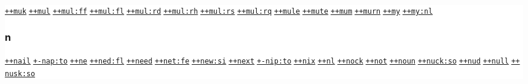 <a class="tooltip" href='/docs/hoon/library/2e/#muk' title="Standard MurmurHash3"><code>++muk</code></a>
<a class="tooltip" href='/docs/hoon/library/1a/#mul' title="Multiply (atom)"><code>++mul</code></a>
<a class="tooltip" href='/docs/hoon/library/3b/#mul-ff' title="Multiply (IEEE float)"><code>++mul:ff</code></a>
<a class="tooltip" href='/docs/hoon/library/3b/#mul-fl' title="Multiply (signed and unsigned integer cell)"><code>++mul:fl</code></a>
<a class="tooltip" href='/docs/hoon/library/3b/#mul-rd' title="Multiply (double-precision float)"><code>++mul:rd</code></a>
<a class="tooltip" href='/docs/hoon/library/3b/#mul-rh' title="Multiply (quad-precision float)"><code>++mul:rh</code></a>
<a class="tooltip" href='/docs/hoon/library/3b/#mul-rs' title="Multiply (single-precision float)"><code>++mul:rs</code></a>
<a class="tooltip" href='/docs/hoon/library/3b/#mul-rq' title="Multiply (quad-precision float)"><code>++mul:rq</code></a>
<a class="tooltip" href='/docs/hoon/library/4n/#mule' title="Typed virtual"><code>++mule</code></a>
<a class="tooltip" href='/docs/hoon/library/4n/#mute' title="Untyped virtual"><code>++mute</code></a>
<a class="tooltip" href='/docs/hoon/library/2e/#mum' title="31-bit MurmurHash3 scrambler"><code>++mum</code></a>
<a class="tooltip" href='/docs/hoon/library/2b/#murn' title="Maybe transform"><code>++murn</code></a>
<a class="tooltip" href='/docs/hoon/library/2m/#my' title="Map from raw noun"><code>++my</code></a>
<a class="tooltip" href='/docs/hoon/library/2m/#my-nl' title="Construct map from null-terminated noun"><code>++my:nl</code></a>

### n

<a class="tooltip" href='/docs/hoon/library/3g/#nail' title="Location, remainder of parsed text"><code>++nail</code></a>
<a class="tooltip" href='/docs/hoon/library/2k/#nap-to' title="Remove head of queue"><code>+-nap:to</code></a>
<a class="tooltip" href='/docs/hoon/library/4j/#ne' title="Digit rendering engine"><code>++ne</code></a>
<a class="tooltip" href='/docs/hoon/library/3b/#ned-fl' title="Require float"><code>++ned:fl</code></a>
<a class="tooltip" href='/docs/hoon/library/2a/#need' title="Unwrap unit"><code>++need</code></a>
<a class="tooltip" href='/docs/hoon/library/2c/#net-fe' title="Flip endianness"><code>++net:fe</code></a>
<a class="tooltip" href='/docs/hoon/library/3a/#new-si' title="Atom to @s"><code>++new:si</code></a>
<a class="tooltip" href='/docs/hoon/library/4f/#next' title="Consume character"><code>++next</code></a>
<a class="tooltip" href='/docs/hoon/library/2k/#nip-to' title="Remove root of queue"><code>+-nip:to</code></a>
<a class="tooltip" href='/docs/hoon/library/4i/#nix' title="Parse letters and -"><code>++nix</code></a>
<a class="tooltip" href='/docs/hoon/library/2m/#nl' title="Noun to container operations"><code>++nl</code></a>
<a class="tooltip" href='/docs/hoon/library/4o/#nock' title="Virtual machine (see Nock)"><code>++nock</code></a>
<a class="tooltip" href='/docs/hoon/library/2d/#not' title="Binary NOT (atom)"><code>++not</code></a>
<a class="tooltip" href='/docs/hoon/library/4o/#noun' title="(Undocumented)"><code>++noun</code></a>
<a class="tooltip" href='/docs/hoon/library/4l/#nuck-so' title="Top-level coin parser"><code>++nuck:so</code></a>
<a class="tooltip" href='/docs/hoon/library/4i/#nud' title="Parse numeric character"><code>++nud</code></a>
<a class="tooltip" href='/docs/hoon/library/4o/#null' title="(Undocumented)"><code>++null</code></a>
<a class="tooltip" href='/docs/hoon/library/4l/#nusk-so' title="Parse coin literal with escapes"><code>++nusk:so</code></a>
